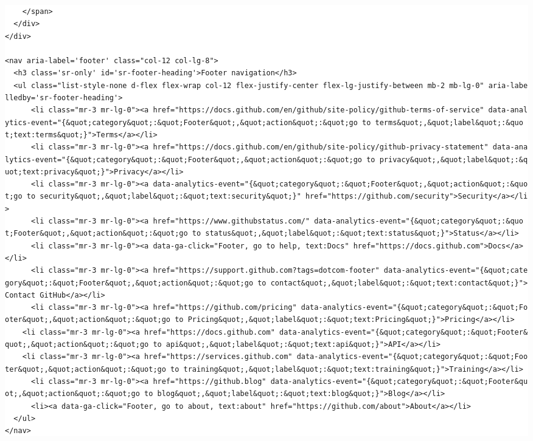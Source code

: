         </span>
      </div>
    </div>

    <nav aria-label='footer' class="col-12 col-lg-8">
      <h3 class='sr-only' id='sr-footer-heading'>Footer navigation</h3>
      <ul class="list-style-none d-flex flex-wrap col-12 flex-justify-center flex-lg-justify-between mb-2 mb-lg-0" aria-labelledby='sr-footer-heading'>
          <li class="mr-3 mr-lg-0"><a href="https://docs.github.com/en/github/site-policy/github-terms-of-service" data-analytics-event="{&quot;category&quot;:&quot;Footer&quot;,&quot;action&quot;:&quot;go to terms&quot;,&quot;label&quot;:&quot;text:terms&quot;}">Terms</a></li>
          <li class="mr-3 mr-lg-0"><a href="https://docs.github.com/en/github/site-policy/github-privacy-statement" data-analytics-event="{&quot;category&quot;:&quot;Footer&quot;,&quot;action&quot;:&quot;go to privacy&quot;,&quot;label&quot;:&quot;text:privacy&quot;}">Privacy</a></li>
          <li class="mr-3 mr-lg-0"><a data-analytics-event="{&quot;category&quot;:&quot;Footer&quot;,&quot;action&quot;:&quot;go to security&quot;,&quot;label&quot;:&quot;text:security&quot;}" href="https://github.com/security">Security</a></li>
          <li class="mr-3 mr-lg-0"><a href="https://www.githubstatus.com/" data-analytics-event="{&quot;category&quot;:&quot;Footer&quot;,&quot;action&quot;:&quot;go to status&quot;,&quot;label&quot;:&quot;text:status&quot;}">Status</a></li>
          <li class="mr-3 mr-lg-0"><a data-ga-click="Footer, go to help, text:Docs" href="https://docs.github.com">Docs</a></li>
          <li class="mr-3 mr-lg-0"><a href="https://support.github.com?tags=dotcom-footer" data-analytics-event="{&quot;category&quot;:&quot;Footer&quot;,&quot;action&quot;:&quot;go to contact&quot;,&quot;label&quot;:&quot;text:contact&quot;}">Contact GitHub</a></li>
          <li class="mr-3 mr-lg-0"><a href="https://github.com/pricing" data-analytics-event="{&quot;category&quot;:&quot;Footer&quot;,&quot;action&quot;:&quot;go to Pricing&quot;,&quot;label&quot;:&quot;text:Pricing&quot;}">Pricing</a></li>
        <li class="mr-3 mr-lg-0"><a href="https://docs.github.com" data-analytics-event="{&quot;category&quot;:&quot;Footer&quot;,&quot;action&quot;:&quot;go to api&quot;,&quot;label&quot;:&quot;text:api&quot;}">API</a></li>
        <li class="mr-3 mr-lg-0"><a href="https://services.github.com" data-analytics-event="{&quot;category&quot;:&quot;Footer&quot;,&quot;action&quot;:&quot;go to training&quot;,&quot;label&quot;:&quot;text:training&quot;}">Training</a></li>
          <li class="mr-3 mr-lg-0"><a href="https://github.blog" data-analytics-event="{&quot;category&quot;:&quot;Footer&quot;,&quot;action&quot;:&quot;go to blog&quot;,&quot;label&quot;:&quot;text:blog&quot;}">Blog</a></li>
          <li><a data-ga-click="Footer, go to about, text:about" href="https://github.com/about">About</a></li>
      </ul>
    </nav>
  </div>

  <div class="d-flex flex-justify-center pb-6">
    <span class="f6 color-fg-muted"></span>
  </div>
</footer>




  <div id="ajax-error-message" class="ajax-error-message flash flash-error" hidden>
    <svg aria-hidden="true" height="16" viewBox="0 0 16 16" version="1.1" width="16" data-view-component="true" class="octicon octicon-alert">
    <path fill-rule="evenodd" d="M8.22 1.754a.25.25 0 00-.44 0L1.698 13.132a.25.25 0 00.22.368h12.164a.25.25 0 00.22-.368L8.22 1.754zm-1.763-.707c.659-1.234 2.427-1.234 3.086 0l6.082 11.378A1.75 1.75 0 0114.082 15H1.918a1.75 1.75 0 01-1.543-2.575L6.457 1.047zM9 11a1 1 0 11-2 0 1 1 0 012 0zm-.25-5.25a.75.75 0 00-1.5 0v2.5a.75.75 0 001.5 0v-2.5z"></path>
</svg>
    <button type="button" class="flash-close js-ajax-error-dismiss" aria-label="Dismiss error">
      <svg aria-hidden="true" height="16" viewBox="0 0 16 16" version="1.1" width="16" data-view-component="true" class="octicon octicon-x">
    <path fill-rule="evenodd" d="M3.72 3.72a.75.75 0 011.06 0L8 6.94l3.22-3.22a.75.75 0 111.06 1.06L9.06 8l3.22 3.22a.75.75 0 11-1.06 1.06L8 9.06l-3.22 3.22a.75.75 0 01-1.06-1.06L6.94 8 3.72 4.78a.75.75 0 010-1.06z"></path>
</svg>